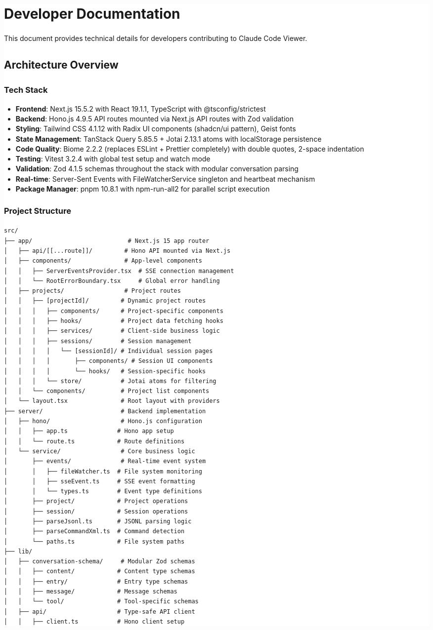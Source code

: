 # Developer Documentation

This document provides technical details for developers contributing to Claude Code Viewer.

## Architecture Overview

### Tech Stack

- **Frontend**: Next.js 15.5.2 with React 19.1.1, TypeScript with @tsconfig/strictest
- **Backend**: Hono.js 4.9.5 API routes mounted via Next.js API routes with Zod validation
- **Styling**: Tailwind CSS 4.1.12 with Radix UI components (shadcn/ui pattern), Geist fonts
- **State Management**: TanStack Query 5.85.5 + Jotai 2.13.1 atoms with localStorage persistence
- **Code Quality**: Biome 2.2.2 (replaces ESLint + Prettier completely) with double quotes, 2-space indentation
- **Testing**: Vitest 3.2.4 with global test setup and watch mode
- **Validation**: Zod 4.1.5 schemas throughout the stack with modular conversation parsing
- **Real-time**: Server-Sent Events with FileWatcherService singleton and heartbeat mechanism
- **Package Manager**: pnpm 10.8.1 with npm-run-all2 for parallel script execution

### Project Structure

```text
src/
├── app/                           # Next.js 15 app router
│   ├── api/[[...route]]/         # Hono API mounted via Next.js
│   ├── components/               # App-level components
│   │   ├── ServerEventsProvider.tsx  # SSE connection management
│   │   └── RootErrorBoundary.tsx     # Global error handling
│   ├── projects/                 # Project routes
│   │   ├── [projectId]/         # Dynamic project routes
│   │   │   ├── components/      # Project-specific components
│   │   │   ├── hooks/           # Project data fetching hooks
│   │   │   ├── services/        # Client-side business logic
│   │   │   ├── sessions/        # Session management
│   │   │   │   └── [sessionId]/ # Individual session pages
│   │   │   │       ├── components/ # Session UI components
│   │   │   │       └── hooks/   # Session-specific hooks
│   │   │   └── store/           # Jotai atoms for filtering
│   │   └── components/          # Project list components
│   └── layout.tsx               # Root layout with providers
├── server/                      # Backend implementation
│   ├── hono/                    # Hono.js configuration
│   │   ├── app.ts              # Hono app setup
│   │   └── route.ts            # Route definitions
│   └── service/                 # Core business logic
│       ├── events/              # Real-time event system
│       │   ├── fileWatcher.ts  # File system monitoring
│       │   ├── sseEvent.ts     # SSE event formatting
│       │   └── types.ts        # Event type definitions
│       ├── project/            # Project operations
│       ├── session/            # Session operations
│       ├── parseJsonl.ts       # JSONL parsing logic
│       ├── parseCommandXml.ts  # Command detection
│       └── paths.ts            # File system paths
├── lib/
│   ├── conversation-schema/     # Modular Zod schemas
│   │   ├── content/            # Content type schemas
│   │   ├── entry/              # Entry type schemas
│   │   ├── message/            # Message schemas
│   │   └── tool/               # Tool-specific schemas
│   ├── api/                    # Type-safe API client
│   │   ├── client.ts           # Hono client setup
```